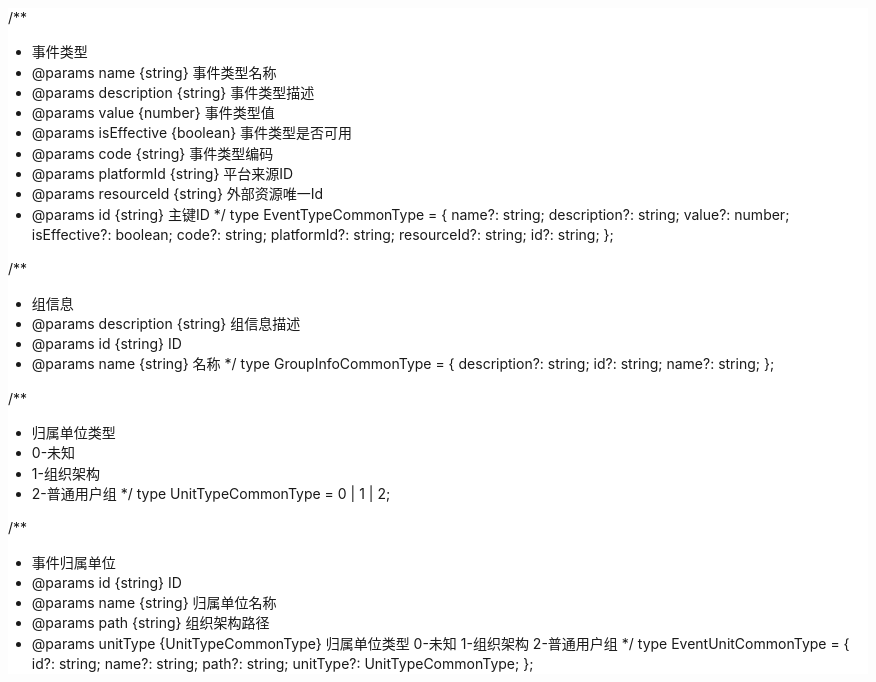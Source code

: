 /**
 * 事件类型
 * @params name {string} 事件类型名称
 * @params description {string} 事件类型描述
 * @params value {number} 事件类型值
 * @params isEffective {boolean} 事件类型是否可用
 * @params code {string} 事件类型编码
 * @params platformId {string} 平台来源ID
 * @params resourceId {string} 外部资源唯一Id
 * @params id {string} 主键ID
 */
type EventTypeCommonType = {
    name?: string;
    description?: string;
    value?: number;
    isEffective?: boolean;
    code?: string;
    platformId?: string;
    resourceId?: string;
    id?: string;
};

/**
 * 组信息
 * @params description {string} 组信息描述
 * @params id {string} ID
 * @params name {string} 名称
 */
type GroupInfoCommonType = {
    description?: string;
    id?: string;
    name?: string;
};

/**
 * 归属单位类型
 * 0-未知
 * 1-组织架构
 * 2-普通用户组
 */
type UnitTypeCommonType = 0 | 1 | 2;

/**
 * 事件归属单位
 * @params id {string} ID
 * @params name {string} 归属单位名称
 * @params path {string} 组织架构路径
 * @params unitType {UnitTypeCommonType} 归属单位类型             0-未知             1-组织架构             2-普通用户组
 */
type EventUnitCommonType = {
    id?: string;
    name?: string;
    path?: string;
    unitType?: UnitTypeCommonType;
};
